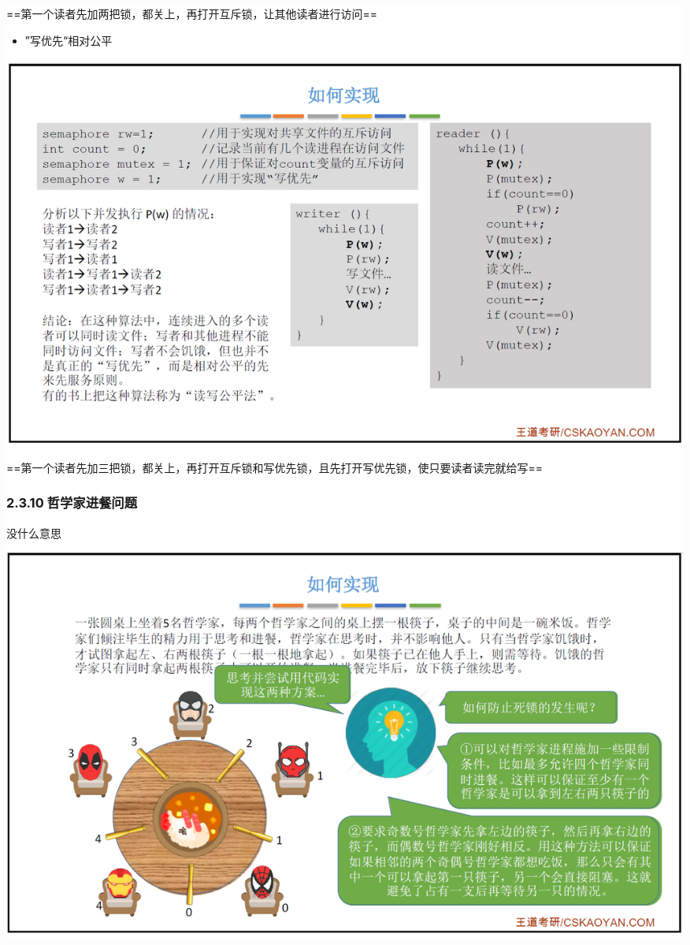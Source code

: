 ==第一个读者先加两把锁，都关上，再打开互斥锁，让其他读者进行访问==

+ ”写优先“相对公平

![image-20210811091122875](操作系统img/image-20210811091122875.png)

==第一个读者先加三把锁，都关上，再打开互斥锁和写优先锁，且先打开写优先锁，使只要读者读完就给写==



### 2.3.10 哲学家进餐问题

没什么意思

![image-20210811091319770](操作系统img/image-20210811091319770.png)
